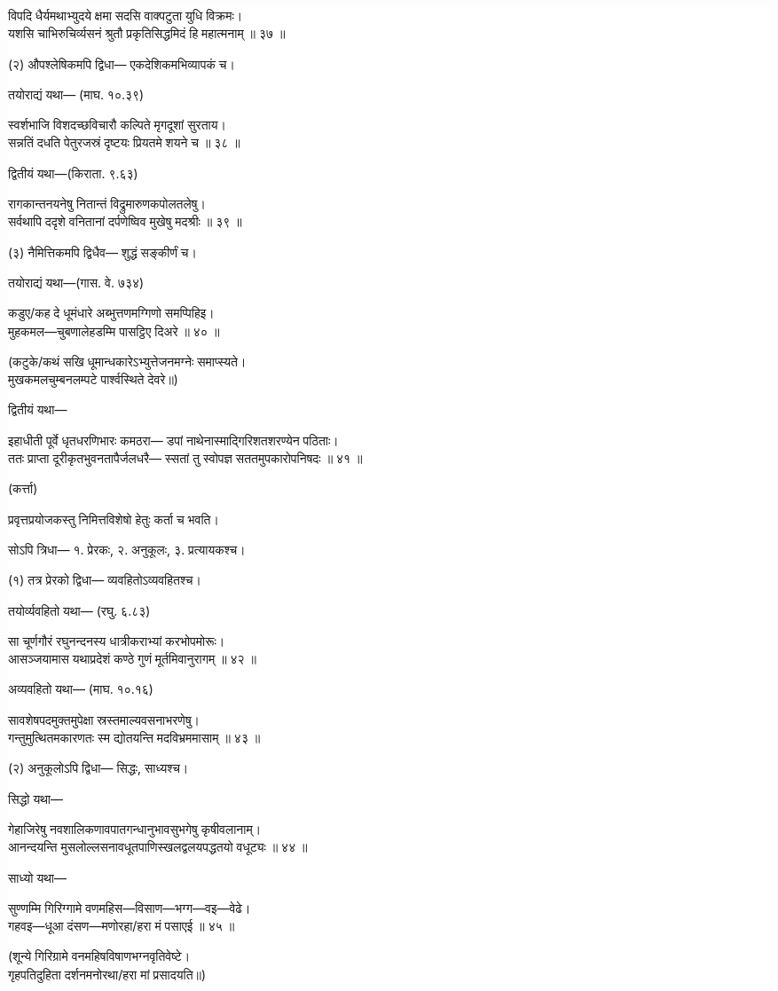 विपदि धैर्यमथाभ्युदये क्षमा सदसि वाक्पटुता युधि विक्रमः।  
यशसि चाभिरुचिर्व्यसनं श्रुतौ प्रकृतिसिद्धमिदं हि महात्मनाम् ॥ ३७ ॥  

(२) औपश्लेषिकमपि द्विधा— एकदेशिकमभिव्यापकं च।

तयोराद्यं यथा— (माघ. १०.३९)

स्वर्शभाजि विशदच्छविचारौ कल्पिते मृगदूशां सुरताय।  
सन्नतिं दधति पेतुरजस्रं दृष्टयः प्रियतमे शयने च ॥ ३८ ॥  

द्वितीयं यथा—(किराता. ९.६३)

रागकान्तनयनेषु नितान्तं विद्रुमारुणकपोलतलेषु।  
सर्वथापि ददृशे वनितानां दर्पणेष्विव मुखेषु मदश्रीः ॥ ३९ ॥  

(३) नैमित्तिकमपि द्विधैव— शुद्धं सङ्कीर्णं च।

तयोराद्यं यथा—(गास. वे. ७३४)

कडुए/कह दे धूमंधारे अब्भुत्तणमग्गिणो समप्पिहिइ।  
मुहकमल—चुबणालेहडम्मि पासट्ठिए दिअरे ॥ ४० ॥  

(कटुके/कथं सखि धूमान्धकारेऽभ्युत्तेजनमग्नेः समाप्स्यते।  
मुखकमलचुम्बनलम्पटे पार्श्‍वस्थिते देवरे॥)  

द्वितीयं यथा—

इहाधीती पूर्वे धृतधरणिभारः कमठरा— डपां नाथेनास्माद्गिरिशतशरण्येन पठिताः।  
ततः प्राप्ता दूरीकृतभुवनतापैर्जलधरै— स्सतां तु स्वोपज्ञ सततमुपकारोपनिषदः ॥ ४१ ॥  

(कर्त्ता)

प्रवृत्तप्रयोजकस्तु निमित्तविशेषो हेतुः कर्ता च भवति।

सोऽपि त्रिधा— १. प्रेरकः, २. अनुकूलः, ३. प्रत्यायकश्‍च।

(१) तत्र प्रेरको द्विधा— व्यवहितोऽव्यवहितश्च।

तयोर्व्यवहितो यथा— (रघु. ६.८३)

सा चूर्णगौरं रघुनन्दनस्य धात्रीकराभ्यां करभोपमोरूः।  
आसञ्जयामास यथाप्रदेशं कण्ठे गुणं मूर्तमिवानुरागम् ॥ ४२ ॥  

अव्यवहितो यथा— (माघ. १०.१६)

सावशेषपदमुक्तमुपेक्षा स्रस्तमाल्यवसनाभरणेषु।  
गन्तुमुत्थितमकारणतः स्म द्योतयन्ति मदविभ्रममासाम् ॥ ४३ ॥  

(२) अनुकूलोऽपि द्विधा— सिद्धः, साध्यश्‍च।

सिद्धो यथा—

गेहाजिरेषु नवशालिकणावपातगन्धानुभावसुभगेषु कृषीवलानाम्।  
आनन्दयन्ति मुसलोल्लसनावधूतपाणिस्खलद्वलयपद्धतयो वधूट्यः ॥ ४४ ॥  

साध्यो यथा—

सुण्णम्मि गिरिग्गामे वणमहिस—विसाण—भग्ग—वइ—वेढे।  
गहवइ—धूआ दंसण—मणोरहा/हरा मं पसाएई ॥ ४५ ॥  

(शून्ये गिरिग्रामे वनमहिषविषाणभग्‍नवृतिवेष्टे।  
गृहपतिदुहिता दर्शनमनोरथा/हरा मां प्रसादयति॥)  
